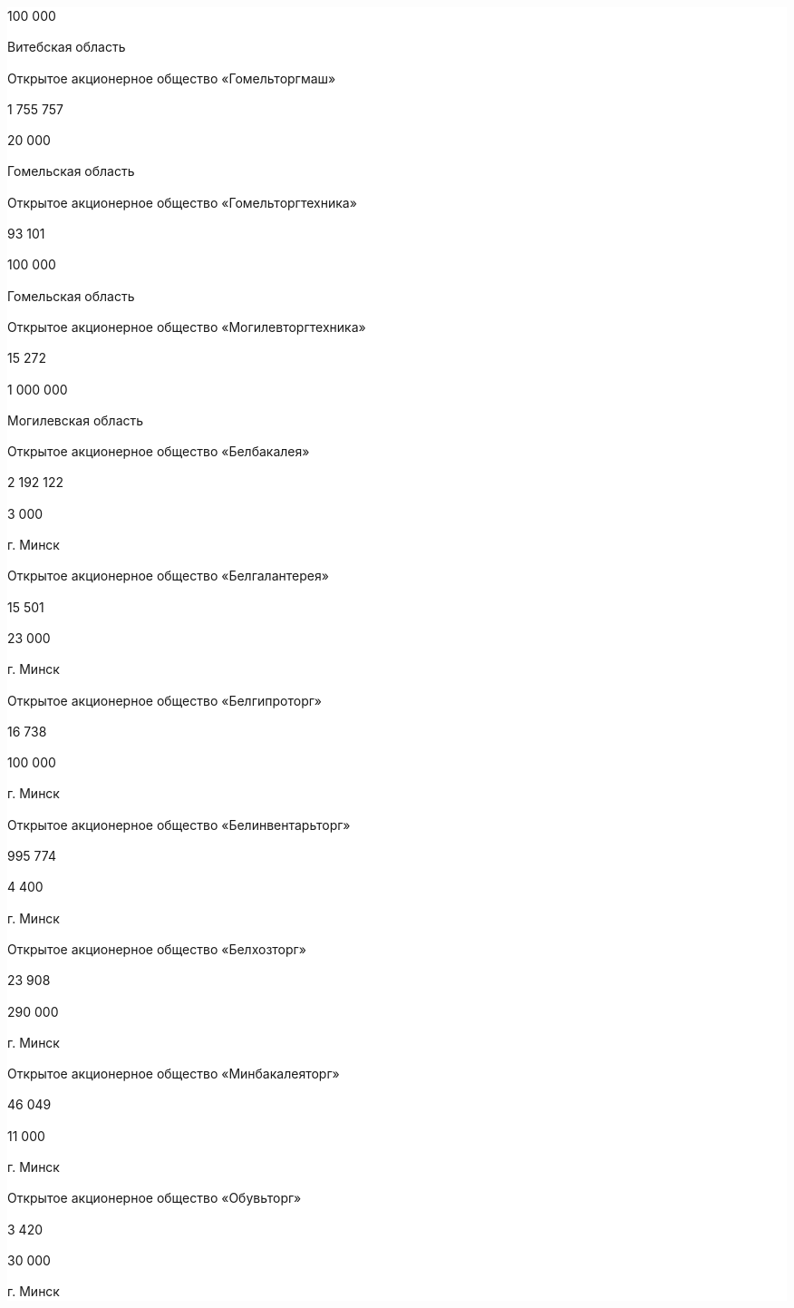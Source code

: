 <td><p>100 000</p></td>
<td><p>Витебская область</p></td>
</tr>
<tr>
<td><p>Открытое акционерное общество «Гомельторгмаш»</p></td>
<td><p>1 755 757</p></td>
<td><p>20 000</p></td>
<td><p>Гомельская область</p></td>
</tr>
<tr>
<td><p>Открытое акционерное общество «Гомельторгтехника»</p></td>
<td><p>93 101</p></td>
<td><p>100 000</p></td>
<td><p>Гомельская область</p></td>
</tr>
<tr>
<td><p>Открытое акционерное общество «Могилевторгтехника»</p></td>
<td><p>15 272</p></td>
<td><p>1 000 000</p></td>
<td><p>Могилевская область</p></td>
</tr>
<tr>
<td><p>Открытое акционерное общество «Белбакалея»</p></td>
<td><p>2 192 122</p></td>
<td><p>3 000</p></td>
<td><p>г. Минск</p></td>
</tr>
<tr>
<td><p>Открытое акционерное общество «Белгалантерея»</p></td>
<td><p>15 501</p></td>
<td><p>23 000</p></td>
<td><p>г. Минск</p></td>
</tr>
<tr>
<td><p>Открытое акционерное общество «Белгипроторг»</p></td>
<td><p>16 738</p></td>
<td><p>100 000</p></td>
<td><p>г. Минск</p></td>
</tr>
<tr>
<td><p>Открытое акционерное общество «Белинвентарьторг»</p></td>
<td><p>995 774</p></td>
<td><p>4 400</p></td>
<td><p>г. Минск</p></td>
</tr>
<tr>
<td><p>Открытое акционерное общество «Белхозторг»</p></td>
<td><p>23 908</p></td>
<td><p>290 000</p></td>
<td><p>г. Минск</p></td>
</tr>
<tr>
<td><p>Открытое акционерное общество «Минбакалеяторг»</p></td>
<td><p>46 049</p></td>
<td><p>11 000</p></td>
<td><p>г. Минск</p></td>
</tr>
<tr>
<td><p>Открытое акционерное общество «Обувьторг»</p></td>
<td><p>3 420</p></td>
<td><p>30 000</p></td>
<td><p>г. Минск</p></td>
</tr>
<tr>